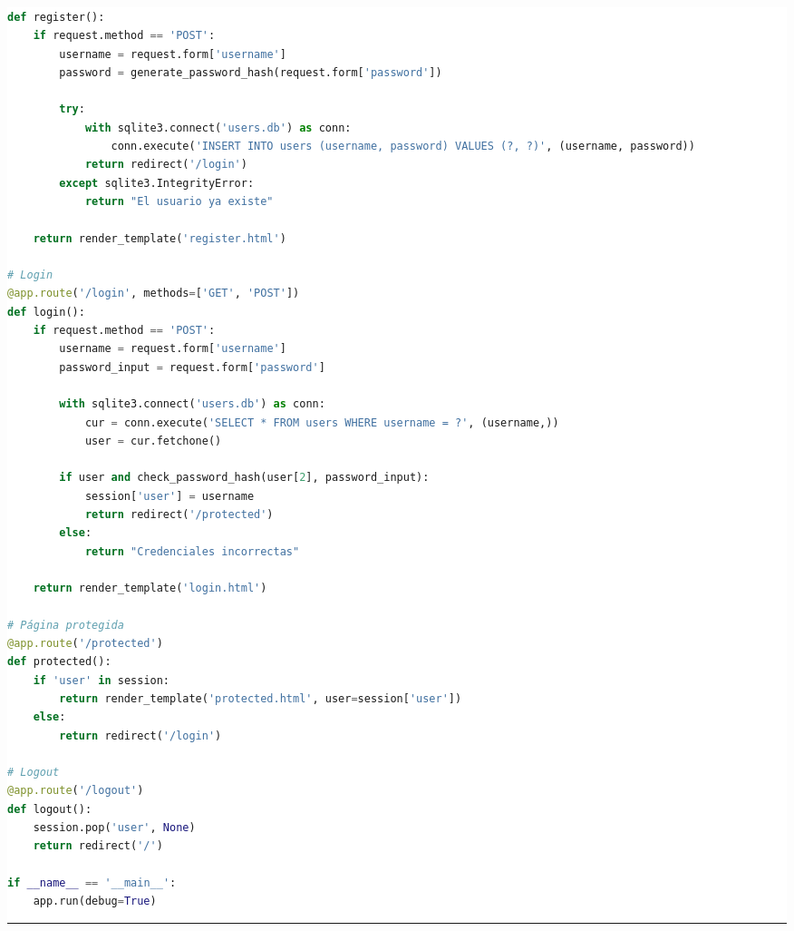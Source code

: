```python
def register():
    if request.method == 'POST':
        username = request.form['username']
        password = generate_password_hash(request.form['password'])

        try:
            with sqlite3.connect('users.db') as conn:
                conn.execute('INSERT INTO users (username, password) VALUES (?, ?)', (username, password))
            return redirect('/login')
        except sqlite3.IntegrityError:
            return "El usuario ya existe"

    return render_template('register.html')

# Login
@app.route('/login', methods=['GET', 'POST'])
def login():
    if request.method == 'POST':
        username = request.form['username']
        password_input = request.form['password']

        with sqlite3.connect('users.db') as conn:
            cur = conn.execute('SELECT * FROM users WHERE username = ?', (username,))
            user = cur.fetchone()

        if user and check_password_hash(user[2], password_input):
            session['user'] = username
            return redirect('/protected')
        else:
            return "Credenciales incorrectas"

    return render_template('login.html')

# Página protegida
@app.route('/protected')
def protected():
    if 'user' in session:
        return render_template('protected.html', user=session['user'])
    else:
        return redirect('/login')

# Logout
@app.route('/logout')
def logout():
    session.pop('user', None)
    return redirect('/')

if __name__ == '__main__':
    app.run(debug=True)
```

---